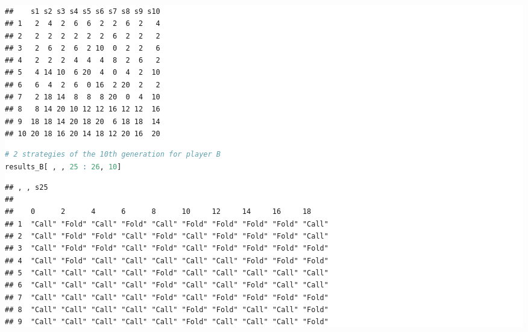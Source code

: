     ##    s1 s2 s3 s4 s5 s6 s7 s8 s9 s10
    ## 1   2  4  2  6  6  2  2  6  2   4
    ## 2   2  2  2  2  2  2  6  2  2   2
    ## 3   2  6  2  6  2 10  0  2  2   6
    ## 4   2  2  2  4  4  4  8  2  6   2
    ## 5   4 14 10  6 20  4  0  4  2  10
    ## 6   6  4  2  6  0 16  2 20  2   2
    ## 7   2 18 14  8  8  8 20  0  4  10
    ## 8   8 14 20 10 12 12 16 12 12  16
    ## 9  18 18 14 20 18 20  6 18 18  14
    ## 10 20 18 16 20 14 18 12 20 16  20

``` r
# 2 strategies of the 10th generation for player B
results_B[ , , 25 : 26, 10]
```

    ## , , s25
    ## 
    ##    0      2      4      6      8      10     12     14     16     18    
    ## 1  "Call" "Fold" "Call" "Fold" "Call" "Fold" "Fold" "Fold" "Fold" "Call"
    ## 2  "Call" "Fold" "Fold" "Call" "Fold" "Call" "Fold" "Fold" "Fold" "Call"
    ## 3  "Call" "Fold" "Fold" "Call" "Fold" "Call" "Fold" "Fold" "Fold" "Fold"
    ## 4  "Call" "Fold" "Call" "Call" "Call" "Call" "Call" "Fold" "Fold" "Fold"
    ## 5  "Call" "Call" "Call" "Call" "Fold" "Call" "Call" "Call" "Call" "Call"
    ## 6  "Call" "Call" "Call" "Call" "Fold" "Call" "Call" "Fold" "Call" "Call"
    ## 7  "Call" "Call" "Call" "Call" "Fold" "Call" "Fold" "Fold" "Fold" "Fold"
    ## 8  "Call" "Call" "Call" "Call" "Call" "Fold" "Fold" "Call" "Call" "Fold"
    ## 9  "Call" "Call" "Call" "Call" "Call" "Fold" "Call" "Call" "Call" "Fold"